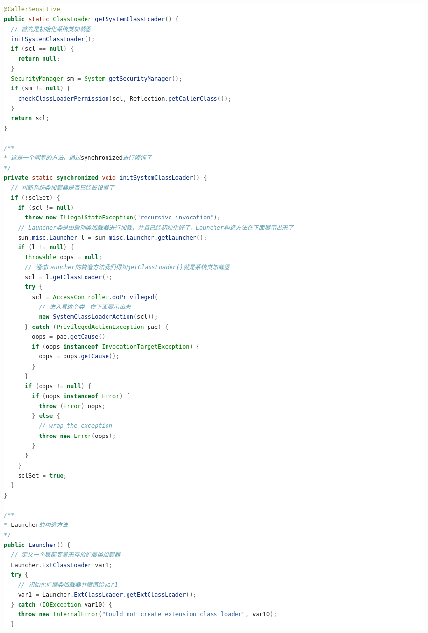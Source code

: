 ```java
@CallerSensitive
public static ClassLoader getSystemClassLoader() {
  // 首先是初始化系统类加载器
  initSystemClassLoader();
  if (scl == null) {
    return null;
  }
  SecurityManager sm = System.getSecurityManager();
  if (sm != null) {
    checkClassLoaderPermission(scl, Reflection.getCallerClass());
  }
  return scl;
}

/**
* 这是一个同步的方法，通过synchronized进行修饰了
*/
private static synchronized void initSystemClassLoader() {
  // 判断系统类加载器是否已经被设置了
  if (!sclSet) {
    if (scl != null)
      throw new IllegalStateException("recursive invocation");
    // Launcher类是由启动类加载器进行加载，并且已经初始化好了，Launcher构造方法在下面展示出来了
    sun.misc.Launcher l = sun.misc.Launcher.getLauncher();
    if (l != null) {
      Throwable oops = null;
      // 通过Launcher的构造方法我们得知getClassLoader()就是系统类加载器
      scl = l.getClassLoader();
      try {
        scl = AccessController.doPrivileged(
          // 进入看这个类，在下面展示出来
          new SystemClassLoaderAction(scl));
      } catch (PrivilegedActionException pae) {
        oops = pae.getCause();
        if (oops instanceof InvocationTargetException) {
          oops = oops.getCause();
        }
      }
      if (oops != null) {
        if (oops instanceof Error) {
          throw (Error) oops;
        } else {
          // wrap the exception
          throw new Error(oops);
        }
      }
    }
    sclSet = true;
  }
}

/**
* Launcher的构造方法
*/
public Launcher() {
  // 定义一个局部变量来存放扩展类加载器
  Launcher.ExtClassLoader var1;
  try {
    // 初始化扩展类加载器并赋值给var1
    var1 = Launcher.ExtClassLoader.getExtClassLoader();
  } catch (IOException var10) {
    throw new InternalError("Could not create extension class loader", var10);
  }
```